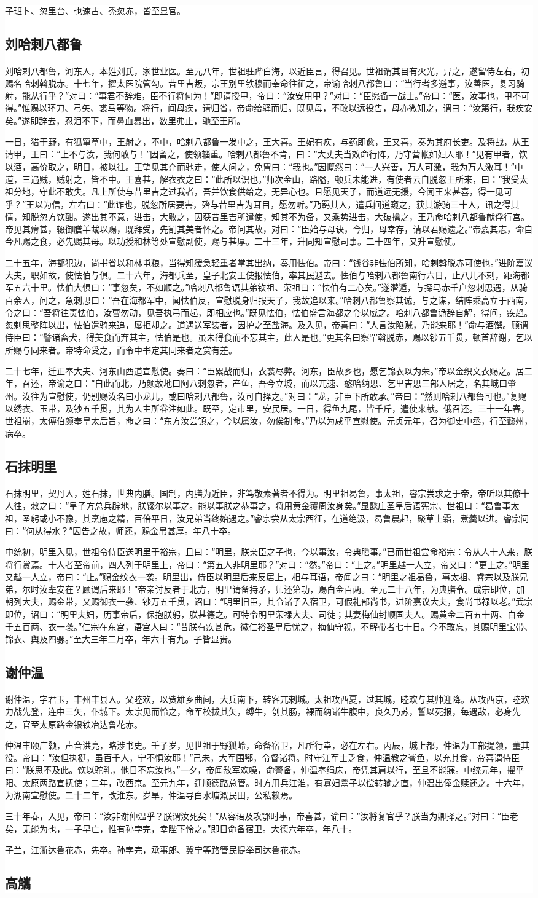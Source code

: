 子班卜、忽里台、也速古、秃忽赤，皆至显官。

## 刘哈剌八都鲁

刘哈剌八都鲁，河东人，本姓刘氏，家世业医。至元八年，世祖驻跸白海，以近臣言，得召见。世祖谓其目有火光，异之，遂留侍左右，初赐名哈剌斡脱赤。十七年，擢太医院管勾。昔里吉叛，宗王别里铁穆而奉命往征之，帝谕哈剌八都鲁曰：“当行者多避事，汝善医，复习骑射，能从行乎？”对曰：“事君不辞难，臣不行将何为！”即请授甲，帝曰：“汝安用甲？”对曰：“臣愿备一战士。”帝曰：“医，汝事也，甲不可得。”惟赐以环刀、弓矢、裘马等物。将行，闻母疾，请归省，帝命给驿而归。既见母，不敢以远役告，母亦微知之，谓曰：“汝第行，我疾安矣。”遂即辞去，忍泪不下，而鼻血暴出，数里弗止，驰至王所。

一日，猎于野，有狐窜草中，王射之，不中，哈剌八都鲁一发中之，王大喜。王妃有疾，与药即愈，王又喜，奏为其府长吏。及将战，从王请甲，王曰：“上不与汝，我何敢与！”因留之，使领辎重。哈剌八都鲁不肯，曰：“大丈夫当效命行阵，乃守营帐如妇人耶！”见有甲者，饮以酒，高价取之，明日，被以往。王望见其介而驰走，使人问之，免胄曰：“我也。”因慨然曰：“一人兴善，万人可激，我为万人激耳！”中道，三遇贼，贼射之，皆不中。王喜甚，解衣衣之曰：“此所以识也。”师次金山，路隘，顿兵未能进，有使者云自脱忽王所来，曰：“我受太祖分地，守此不敢失。凡上所使与昔里吉之过我者，吾并饮食供给之，无异心也。且愿见天子，而道远无援，今闻王来甚喜，得一见可乎？”王以为信，左右曰：“此诈也，脱忽所居要害，殆与昔里吉为耳目，愿勿听。”乃羁其人，遣兵间道窥之，获其游骑三十人，讯之得其情，知脱忽方饮酣。遂出其不意，进击，大败之，因获昔里吉所遣使，知其不为备，又乘势进击，大破擒之，王乃命哈剌八都鲁献俘行宫。帝见其瘠甚，辍御膳羊胾以赐，既拜受，先割其美者怀之。帝问其故，对曰：“臣始与母诀，今归，母幸存，请以君赐遗之。”帝嘉其志，命自今凡赐之食，必先赐其母。以功授和林等处宣慰副使，赐与甚厚。二十三年，升同知宣慰司事。二十四年，又升宣慰使。

二十五年，海都犯边，尚书省以和林屯粮，当得知缓急轻重者掌其出纳，奏用怯伯。帝曰：“钱谷非怯伯所知，哈剌斡脱赤可使也。”进阶嘉议大夫，职如故，使怯伯与俱。二十六年，海都兵至，皇子北安王使报怯伯，率其民避去。怯伯与哈剌八都鲁南行六日，止八儿不剌，距海都军五六十里。怯伯大惧曰：“事忽矣，不如顺之。”哈剌八都鲁语其弟钦祖、荣祖曰：“怯伯有二心矣。”遂潜遁，与探马赤千户忽剌思遇，从骑百余人，问之，急剌思曰：“吾在海都军中，闻怯伯反，宣慰脱身归报天子，我故追以来。”哈剌八都鲁察其诚，与之谋，结阵乘高立于西南，令之曰：“吾将往责怯伯，汝曹勿动，见吾执弓而起，即相应也。”既见怯伯，怯伯盛言海都之令以威之。哈剌八都鲁诡辞自解，得间，疾趋。忽剌思整阵以出，怯伯遣骑来追，屡拒却之。道遇送军装者，因护之至盐海。及入见，帝喜曰：“人言汝陷贼，乃能来耶！”命与酒馔。顾谓侍臣曰：“譬诸畜犬，得美食而弃其主，怯伯是也。虽未得食而不忘其主，此人是也。”更其名曰察罕斡脱赤，赐以钞五千贯，顿首辞谢，乞以所赐与同来者。帝特命受之，而令中书定其同来者之赏有差。

二十七年，迁正奉大夫、河东山西道宣慰使。奏曰：“臣累战而归，衣裘尽弊。河东，臣故乡也，愿乞锦衣以为荣。”帝以金织文衣赐之。居二年，召还，帝谕之曰：“自此而北，乃颜故地曰阿八剌忽者，产鱼，吾今立城，而以兀速、憨哈纳思、乞里吉思三部人居之，名其城曰肇州。汝往为宣慰使，仍别赐汝名曰小龙儿，或曰哈剌八都鲁，汝可自择之。”对曰：“龙，非臣下所敢承。”帝曰：“然则哈剌八都鲁可也。”复赐以绣衣、玉带，及钞五千贯，其为人主所眷注如此。既至，定市里，安民居。一日，得鱼九尾，皆千斤，遣使来献。俄召还。三十一年春，世祖崩，太傅伯颜奉皇太后旨，命之曰：“东方汝尝镇之，今以属汝，勿俟制命。”乃以为咸平宣慰使。元贞元年，召为御史中丞，行至懿州，病卒。

## 石抹明里

石抹明里，契丹人，姓石抹，世典内膳。国制，内膳为近臣，非笃敬素著者不得为。明里祖曷鲁，事太祖，睿宗尝求之于帝，帝听以其僚十人往，敕之曰：“皇子方总兵辟地，朕辍尔以事之。能以事朕之恭事之，将用黄金覆周汝身矣。”显懿庄圣皇后语宪宗、世祖曰：“曷鲁事太祖，圣躬或小不豫，其烹庖之精，百倍平日，汝兄弟当终始遇之。”睿宗尝从太宗西征，在道绝汲，曷鲁晨起，聚草上霜，煮羹以进。睿宗问曰：“何从得水？”因告之故，师还，赐金帛甚厚。年八十卒。

中统初，明里入见，世祖令侍臣送明里于裕宗，且曰：“明里，朕亲臣之子也，今以事汝，令典膳事。”已而世祖尝命裕宗：令从人十人来，朕将行赏焉。十人者至帝前，四人列于明里上，帝曰：“第五人非明里耶？”对曰：“然。”帝曰：“上之。”明里越一人立，帝又曰：“更上之。”明里又越一人立，帝曰：“止。”赐金纹衣一袭。明里出，侍臣以明里后来反居上，相与耳语，帝闻之曰：“明里之祖曷鲁，事太祖、睿宗以及朕兄弟，尔时汝辈安在？顾谓后来耶！”帝亲讨反者于北方，明里请备持矛，师还第功，赐白金百两。至元二十八年，为典膳令。成宗即位，加朝列大夫，赐金带，又赐御衣一袭、钞万五千贯，诏曰：“明里旧臣，其令诸子入宿卫，可假礼部尚书，进阶嘉议大夫，食尚书禄以老。”武宗即位，诏曰：“明里夫妇，历事帝后，保抱朕躬，朕甚德之。可特令明里荣禄大夫、司徒；其妻梅仙封顺国夫人。赐黄金二百五十两、白金千五百两、衣一袭。”仁宗在东宫，语宫人曰：“昔朕有疾甚危，徽仁裕圣皇后忧之，梅仙守视，不解带者七十日。今不敢忘，其赐明里宝带、锦衣、舆及四骡。”至大三年二月卒，年六十有九。子皆显贵。

## 谢仲温

谢仲温，字君玉，丰州丰县人。父睦欢，以赀雄乡曲间，大兵南下，转客兀剌城。太祖攻西夏，过其城，睦欢与其帅迎降。从攻西京，睦欢力战先登，连中三矢，仆城下。太宗见而怜之，命军校拔其矢，缚牛，刳其肠，裸而纳诸牛腹中，良久乃苏，誓以死报，每遇敌，必身先之，官至太原路金银铁冶达鲁花赤。

仲温丰颐广颡，声音洪亮，略涉书史。壬子岁，见世祖于野狐岭，命备宿卫，凡所行幸，必在左右。丙辰，城上都，仲温为工部提领，董其役。帝曰：“汝但执梃，虽百千人，宁不惧汝耶！”己未，大军围鄂，令督诸将。时守江军士乏食，仲温教之罾鱼，以充其食，帝喜谓侍臣曰：“朕思不及此。饮以驼乳，他日不忘汝也。”一夕，帝闻敌军欢噪，命警备，仲温奉绳床，帝凭其肩以行，至旦不能寐。中统元年，擢平阳、太原两路宣抚使；二年，改西京。至元九年，迁顺德路总管。时方用兵江淮，有寡妇鬻子以偿转输之直，仲温出俸金赎还之。十六年，为湖南宣慰使。二十二年，改淮东。岁旱，仲温导白水塘溉民田，公私赖焉。

三十年春，入见，帝曰：“汝非谢仲温乎？朕谓汝死矣！”从容语及攻鄂时事，帝喜甚，谕曰：“汝将复官乎？朕当为卿择之。”对曰：“臣老矣，无能为也，一子早亡，惟有孙孛完，幸陛下怜之。”即日命备宿卫。大德六年卒，年八十。

子兰，江浙达鲁花赤，先卒。孙孛完，承事郎、冀宁等路管民提举司达鲁花赤。

## 高觿
